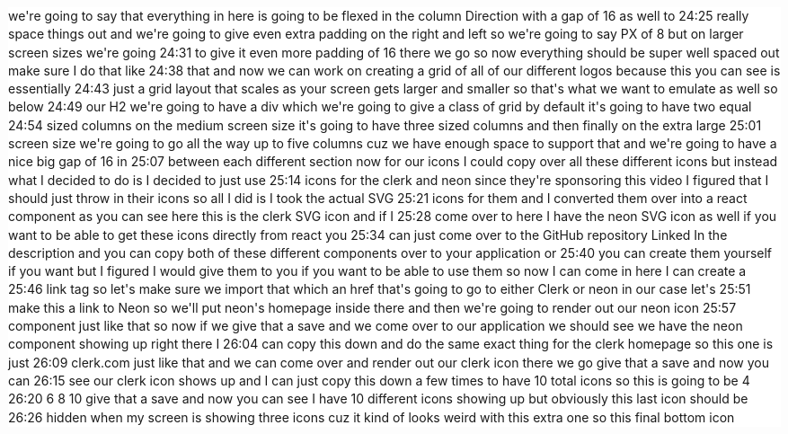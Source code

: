 we're going to say that everything in here is going to be flexed in the column Direction with a gap of 16 as well to
24:25
really space things out and we're going to give even extra padding on the right and left so we're going to say PX of 8 but on larger screen sizes we're going
24:31
to give it even more padding of 16 there we go so now everything should be super well spaced out make sure I do that like
24:38
that and now we can work on creating a grid of all of our different logos because this you can see is essentially
24:43
just a grid layout that scales as your screen gets larger and smaller so that's what we want to emulate as well so below
24:49
our H2 we're going to have a div which we're going to give a class of grid by default it's going to have two equal
24:54
sized columns on the medium screen size it's going to have three sized columns and then finally on the extra large
25:01
screen size we're going to go all the way up to five columns cuz we have enough space to support that and we're going to have a nice big gap of 16 in
25:07
between each different section now for our icons I could copy over all these different icons but instead what I decided to do is I decided to just use
25:14
icons for the clerk and neon since they're sponsoring this video I figured that I should just throw in their icons so all I did is I took the actual SVG
25:21
icons for them and I converted them over into a react component as you can see here this is the clerk SVG icon and if I
25:28
come over to here I have the neon SVG icon as well if you want to be able to get these icons directly from react you
25:34
can just come over to the GitHub repository Linked In the description and you can copy both of these different components over to your application or
25:40
you can create them yourself if you want but I figured I would give them to you if you want to be able to use them so now I can come in here I can create a
25:46
link tag so let's make sure we import that which an href that's going to go to either Clerk or neon in our case let's
25:51
make this a link to Neon so we'll put neon's homepage inside there and then we're going to render out our neon icon
25:57
component just like that so now if we give that a save and we come over to our application we should see we have the neon component showing up right there I
26:04
can copy this down and do the same exact thing for the clerk homepage so this one is just
26:09
clerk.com just like that and we can come over and render out our clerk icon there we go give that a save and now you can
26:15
see our clerk icon shows up and I can just copy this down a few times to have 10 total icons so this is going to be 4
26:20
6 8 10 give that a save and now you can see I have 10 different icons showing up but obviously this last icon should be
26:26
hidden when my screen is showing three icons cuz it kind of looks weird with this extra one so this final bottom icon